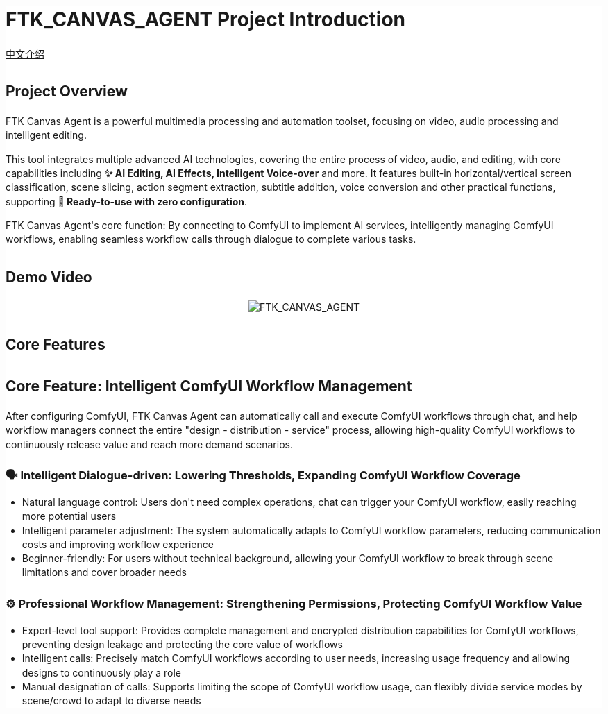 # FTK_CANVAS_AGENT Project Introduction
[中文介绍](https://github.com/zeusftk/FTK_CANVAS_AGENT_for_Comfyui/blob/main/README.md)
## Project Overview  
FTK Canvas Agent is a powerful multimedia processing and automation toolset, focusing on video, audio processing and intelligent editing.

This tool integrates multiple advanced AI technologies, covering the entire process of video, audio, and editing, with core capabilities including **✨ AI Editing, AI Effects, Intelligent Voice-over** and more. It features built-in horizontal/vertical screen classification, scene slicing, action segment extraction, subtitle addition, voice conversion and other practical functions, supporting **🚀 Ready-to-use with zero configuration**.

FTK Canvas Agent's core function: By connecting to ComfyUI to implement AI services, intelligently managing ComfyUI workflows, enabling seamless workflow calls through dialogue to complete various tasks.

## Demo Video
<div align="center">
<img src="/assert/介绍1.gif"  alt="FTK_CANVAS_AGENT" width="800"/>
</div>


## Core Features

## Core Feature: Intelligent ComfyUI Workflow Management

After configuring ComfyUI, FTK Canvas Agent can automatically call and execute ComfyUI workflows through chat, and help workflow managers connect the entire "design - distribution - service" process, allowing high-quality ComfyUI workflows to continuously release value and reach more demand scenarios.

### 🗣️ Intelligent Dialogue-driven: Lowering Thresholds, Expanding ComfyUI Workflow Coverage
- Natural language control: Users don't need complex operations, chat can trigger your ComfyUI workflow, easily reaching more potential users
- Intelligent parameter adjustment: The system automatically adapts to ComfyUI workflow parameters, reducing communication costs and improving workflow experience
- Beginner-friendly: For users without technical background, allowing your ComfyUI workflow to break through scene limitations and cover broader needs

### ⚙️ Professional Workflow Management: Strengthening Permissions, Protecting ComfyUI Workflow Value
- Expert-level tool support: Provides complete management and encrypted distribution capabilities for ComfyUI workflows, preventing design leakage and protecting the core value of workflows
- Intelligent calls: Precisely match ComfyUI workflows according to user needs, increasing usage frequency and allowing designs to continuously play a role
- Manual designation of calls: Supports limiting the scope of ComfyUI workflow usage, can flexibly divide service modes by scene/crowd to adapt to diverse needs
